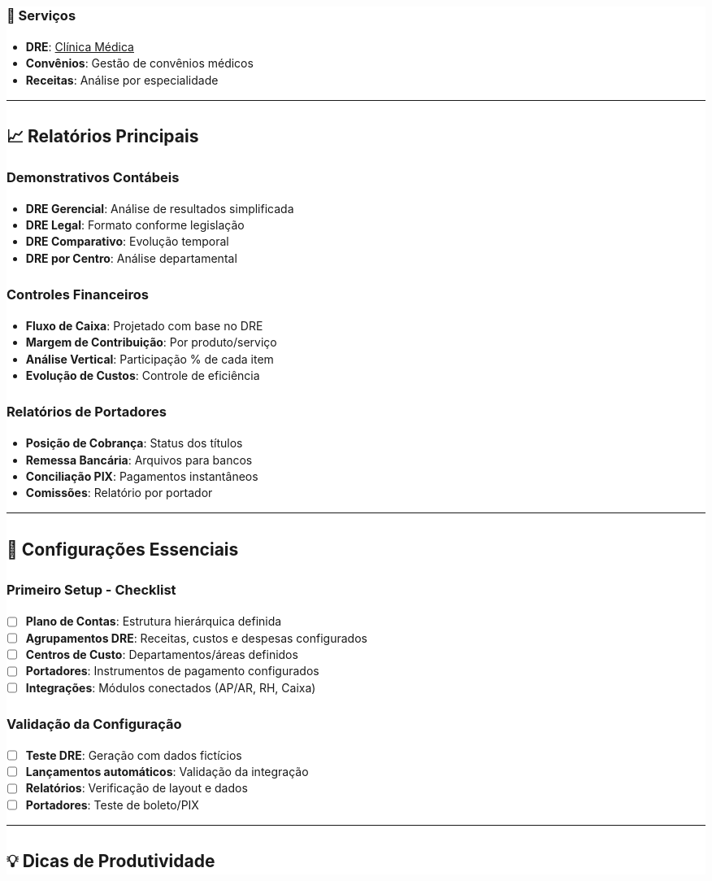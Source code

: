 ### **🏥 Serviços**
- **DRE**: [Clínica Médica](Documentacao%20DRE.md#-exemplo-3-prestação-de-serviços)
- **Convênios**: Gestão de convênios médicos
- **Receitas**: Análise por especialidade

---

## 📈 Relatórios Principais

### **Demonstrativos Contábeis**
- **DRE Gerencial**: Análise de resultados simplificada
- **DRE Legal**: Formato conforme legislação
- **DRE Comparativo**: Evolução temporal
- **DRE por Centro**: Análise departamental

### **Controles Financeiros**
- **Fluxo de Caixa**: Projetado com base no DRE
- **Margem de Contribuição**: Por produto/serviço
- **Análise Vertical**: Participação % de cada item
- **Evolução de Custos**: Controle de eficiência

### **Relatórios de Portadores**
- **Posição de Cobrança**: Status dos títulos
- **Remessa Bancária**: Arquivos para bancos
- **Conciliação PIX**: Pagamentos instantâneos
- **Comissões**: Relatório por portador

---

## 🔧 Configurações Essenciais

### **Primeiro Setup - Checklist**
- [ ] **Plano de Contas**: Estrutura hierárquica definida
- [ ] **Agrupamentos DRE**: Receitas, custos e despesas configurados
- [ ] **Centros de Custo**: Departamentos/áreas definidos
- [ ] **Portadores**: Instrumentos de pagamento configurados
- [ ] **Integrações**: Módulos conectados (AP/AR, RH, Caixa)

### **Validação da Configuração**
- [ ] **Teste DRE**: Geração com dados fictícios
- [ ] **Lançamentos automáticos**: Validação da integração
- [ ] **Relatórios**: Verificação de layout e dados
- [ ] **Portadores**: Teste de boleto/PIX

---

## 💡 Dicas de Produtividade
